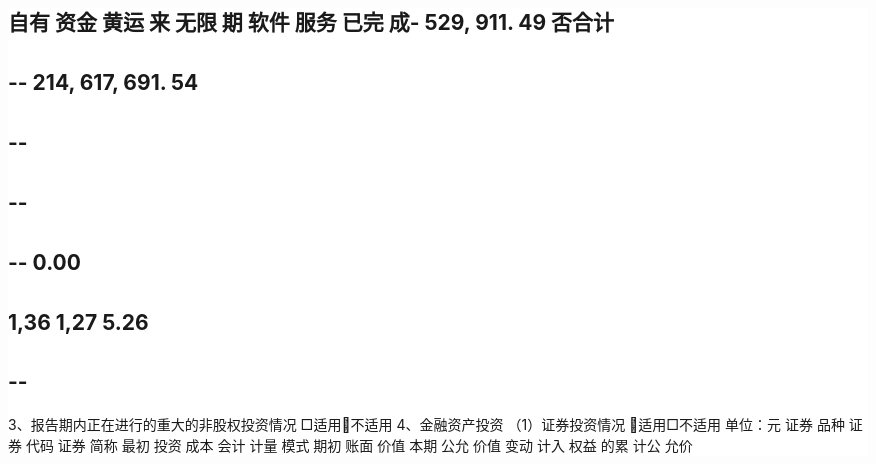 自有
资金
黄运
来
无限
期
软件
服务
已完
成-
529,
911.
49
否合计
--
--
214,
617,
691.
54
--
--
--
--
--
--
0.00
-
1,36
1,27
5.26
--
--
--
3、报告期内正在进行的重大的非股权投资情况
□适用不适用
4、金融资产投资
（1）证券投资情况
适用□不适用
单位：元
证券
品种
证券
代码
证券
简称
最初
投资
成本
会计
计量
模式
期初
账面
价值
本期
公允
价值
变动
计入
权益
的累
计公
允价